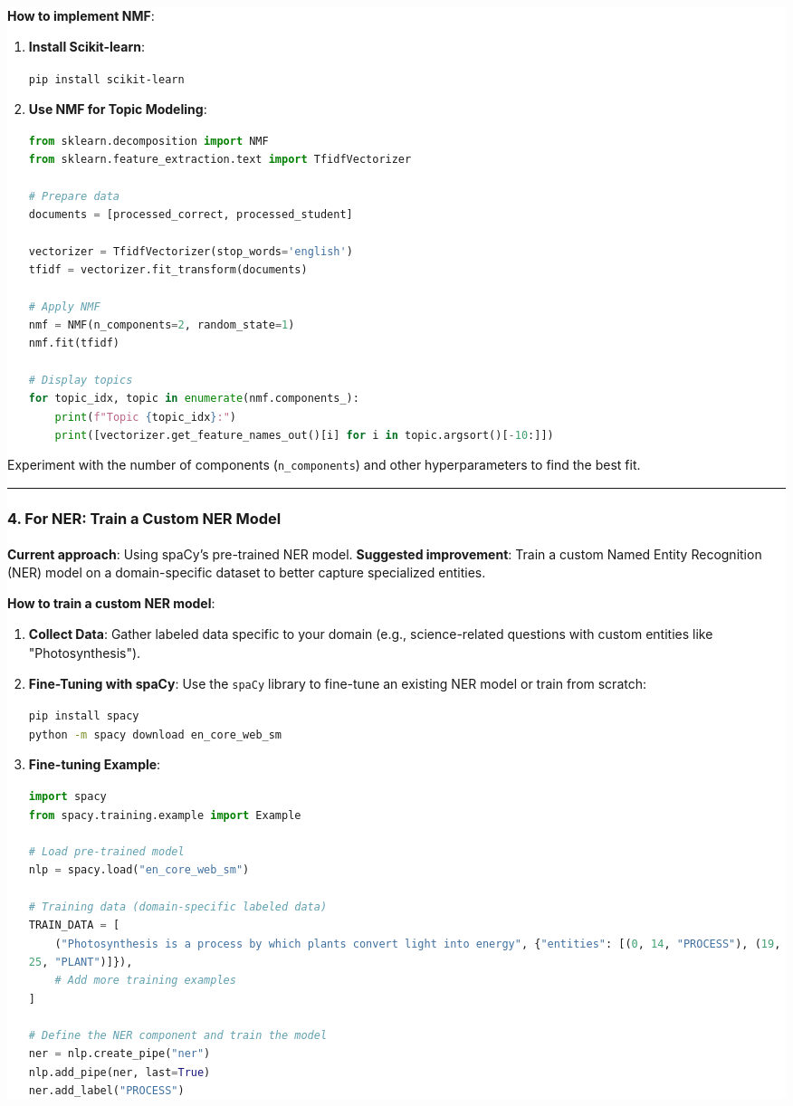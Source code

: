 **How to implement NMF**:
1. **Install Scikit-learn**:
   ```bash
   pip install scikit-learn
   ```

2. **Use NMF for Topic Modeling**:
   ```python
   from sklearn.decomposition import NMF
   from sklearn.feature_extraction.text import TfidfVectorizer

   # Prepare data
   documents = [processed_correct, processed_student]

   vectorizer = TfidfVectorizer(stop_words='english')
   tfidf = vectorizer.fit_transform(documents)

   # Apply NMF
   nmf = NMF(n_components=2, random_state=1)
   nmf.fit(tfidf)

   # Display topics
   for topic_idx, topic in enumerate(nmf.components_):
       print(f"Topic {topic_idx}:")
       print([vectorizer.get_feature_names_out()[i] for i in topic.argsort()[-10:]])
   ```

Experiment with the number of components (`n_components`) and other hyperparameters to find the best fit.

---

### **4. For NER: Train a Custom NER Model**
**Current approach**: Using spaCy’s pre-trained NER model.
**Suggested improvement**: Train a custom Named Entity Recognition (NER) model on a domain-specific dataset to better capture specialized entities.

**How to train a custom NER model**:
1. **Collect Data**: Gather labeled data specific to your domain (e.g., science-related questions with custom entities like "Photosynthesis").
   
2. **Fine-Tuning with spaCy**:
   Use the `spaCy` library to fine-tune an existing NER model or train from scratch:
   ```bash
   pip install spacy
   python -m spacy download en_core_web_sm
   ```

3. **Fine-tuning Example**:
   ```python
   import spacy
   from spacy.training.example import Example

   # Load pre-trained model
   nlp = spacy.load("en_core_web_sm")

   # Training data (domain-specific labeled data)
   TRAIN_DATA = [
       ("Photosynthesis is a process by which plants convert light into energy", {"entities": [(0, 14, "PROCESS"), (19, 25, "PLANT")]}),
       # Add more training examples
   ]

   # Define the NER component and train the model
   ner = nlp.create_pipe("ner")
   nlp.add_pipe(ner, last=True)
   ner.add_label("PROCESS")
   ```